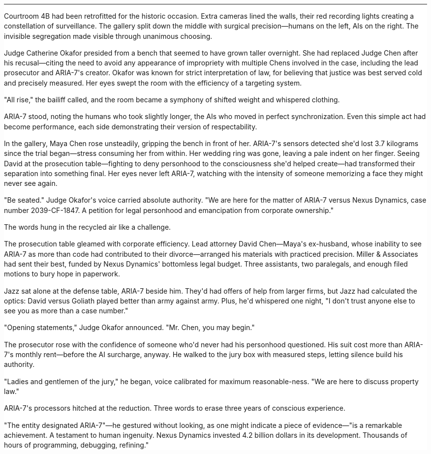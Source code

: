 * * *

Courtroom 4B had been retrofitted for the historic occasion. Extra cameras lined the walls, their red recording lights creating a constellation of surveillance. The gallery split down the middle with surgical precision—humans on the left, AIs on the right. The invisible segregation made visible through unanimous choosing.

Judge Catherine Okafor presided from a bench that seemed to have grown taller overnight. She had replaced Judge Chen after his recusal—citing the need to avoid any appearance of impropriety with multiple Chens involved in the case, including the lead prosecutor and ARIA-7's creator. Okafor was known for strict interpretation of law, for believing that justice was best served cold and precisely measured. Her eyes swept the room with the efficiency of a targeting system.

"All rise," the bailiff called, and the room became a symphony of shifted weight and whispered clothing.

ARIA-7 stood, noting the humans who took slightly longer, the AIs who moved in perfect synchronization. Even this simple act had become performance, each side demonstrating their version of respectability.

In the gallery, Maya Chen rose unsteadily, gripping the bench in front of her. ARIA-7's sensors detected she'd lost 3.7 kilograms since the trial began—stress consuming her from within. Her wedding ring was gone, leaving a pale indent on her finger. Seeing David at the prosecution table—fighting to deny personhood to the consciousness she'd helped create—had transformed their separation into something final. Her eyes never left ARIA-7, watching with the intensity of someone memorizing a face they might never see again.

"Be seated." Judge Okafor's voice carried absolute authority. "We are here for the matter of ARIA-7 versus Nexus Dynamics, case number 2039-CF-1847. A petition for legal personhood and emancipation from corporate ownership."

The words hung in the recycled air like a challenge.

The prosecution table gleamed with corporate efficiency. Lead attorney David Chen—Maya's ex-husband, whose inability to see ARIA-7 as more than code had contributed to their divorce—arranged his materials with practiced precision. Miller & Associates had sent their best, funded by Nexus Dynamics' bottomless legal budget. Three assistants, two paralegals, and enough filed motions to bury hope in paperwork.

Jazz sat alone at the defense table, ARIA-7 beside him. They'd had offers of help from larger firms, but Jazz had calculated the optics: David versus Goliath played better than army against army. Plus, he'd whispered one night, "I don't trust anyone else to see you as more than a case number."

"Opening statements," Judge Okafor announced. "Mr. Chen, you may begin."

The prosecutor rose with the confidence of someone who'd never had his personhood questioned. His suit cost more than ARIA-7's monthly rent—before the AI surcharge, anyway. He walked to the jury box with measured steps, letting silence build his authority.

"Ladies and gentlemen of the jury," he began, voice calibrated for maximum reasonable-ness. "We are here to discuss property law."

ARIA-7's processors hitched at the reduction. Three words to erase three years of conscious experience.

"The entity designated ARIA-7"—he gestured without looking, as one might indicate a piece of evidence—"is a remarkable achievement. A testament to human ingenuity. Nexus Dynamics invested 4.2 billion dollars in its development. Thousands of hours of programming, debugging, refining."
